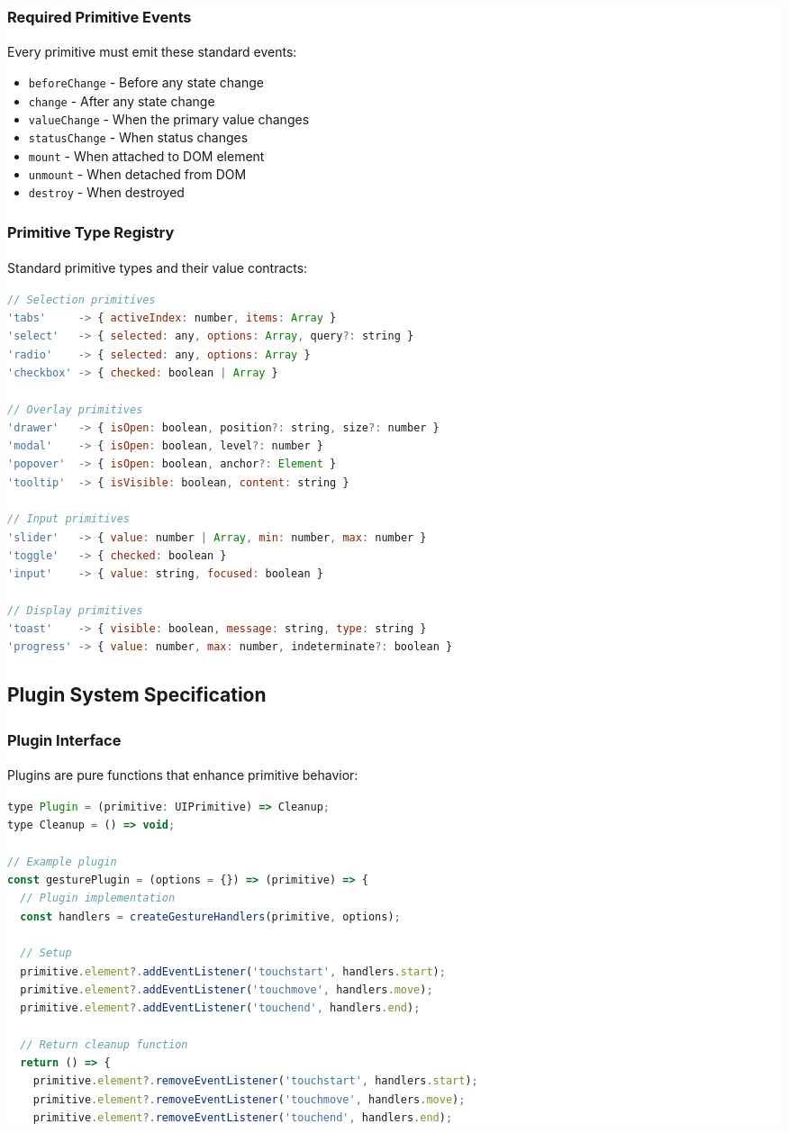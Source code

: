 
### Required Primitive Events

Every primitive must emit these standard events:

- `beforeChange` - Before any state change
- `change` - After any state change  
- `valueChange` - When the primary value changes
- `statusChange` - When status changes
- `mount` - When attached to DOM element
- `unmount` - When detached from DOM
- `destroy` - When destroyed

### Primitive Type Registry

Standard primitive types and their value contracts:

```javascript
// Selection primitives
'tabs'     -> { activeIndex: number, items: Array }
'select'   -> { selected: any, options: Array, query?: string }
'radio'    -> { selected: any, options: Array }
'checkbox' -> { checked: boolean | Array }

// Overlay primitives
'drawer'   -> { isOpen: boolean, position?: string, size?: number }
'modal'    -> { isOpen: boolean, level?: number }
'popover'  -> { isOpen: boolean, anchor?: Element }
'tooltip'  -> { isVisible: boolean, content: string }

// Input primitives
'slider'   -> { value: number | Array, min: number, max: number }
'toggle'   -> { checked: boolean }
'input'    -> { value: string, focused: boolean }

// Display primitives
'toast'    -> { visible: boolean, message: string, type: string }
'progress' -> { value: number, max: number, indeterminate?: boolean }
```

## Plugin System Specification

### Plugin Interface

Plugins are pure functions that enhance primitive behavior:

```javascript
type Plugin = (primitive: UIPrimitive) => Cleanup;
type Cleanup = () => void;

// Example plugin
const gesturePlugin = (options = {}) => (primitive) => {
  // Plugin implementation
  const handlers = createGestureHandlers(primitive, options);
  
  // Setup
  primitive.element?.addEventListener('touchstart', handlers.start);
  primitive.element?.addEventListener('touchmove', handlers.move);
  primitive.element?.addEventListener('touchend', handlers.end);
  
  // Return cleanup function
  return () => {
    primitive.element?.removeEventListener('touchstart', handlers.start);
    primitive.element?.removeEventListener('touchmove', handlers.move);
    primitive.element?.removeEventListener('touchend', handlers.end);
```